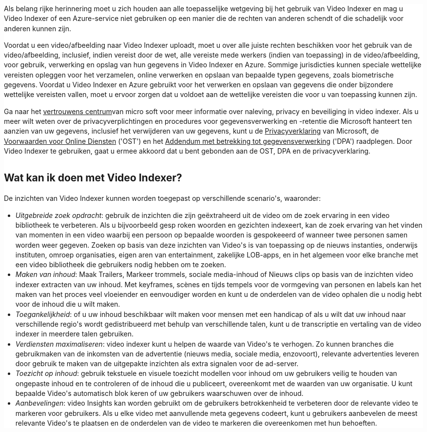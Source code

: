 Als belang rijke herinnering moet u zich houden aan alle toepasselijke wetgeving bij het gebruik van Video Indexer en mag u Video Indexer of een Azure-service niet gebruiken op een manier die de rechten van anderen schendt of die schadelijk voor anderen kunnen zijn.

Voordat u een video/afbeelding naar Video Indexer uploadt, moet u over alle juiste rechten beschikken voor het gebruik van de video/afbeelding, inclusief, indien vereist door de wet, alle vereiste mede werkers (indien van toepassing) in de video/afbeelding, voor gebruik, verwerking en opslag van hun gegevens in Video Indexer en Azure. Sommige jurisdicties kunnen speciale wettelijke vereisten opleggen voor het verzamelen, online verwerken en opslaan van bepaalde typen gegevens, zoals biometrische gegevens. Voordat u Video Indexer en Azure gebruikt voor het verwerken en opslaan van gegevens die onder bijzondere wettelijke vereisten vallen, moet u ervoor zorgen dat u voldoet aan de wettelijke vereisten die voor u van toepassing kunnen zijn.

Ga naar het [vertrouwens centrum](https://www.microsoft.com/TrustCenter/CloudServices/Azure/default.aspx)van micro soft voor meer informatie over naleving, privacy en beveiliging in video indexer. Als u meer wilt weten over de privacyverplichtingen en procedures voor gegevensverwerking en -retentie die Microsoft hanteert ten aanzien van uw gegevens, inclusief het verwijderen van uw gegevens, kunt u de [Privacyverklaring](https://privacy.microsoft.com/PrivacyStatement) van Microsoft, de [Voorwaarden voor Online Diensten](https://www.microsoft.com/licensing/product-licensing/products?rtc=1) ('OST') en het [Addendum met betrekking tot gegevensverwerking](https://www.microsoftvolumelicensing.com/DocumentSearch.aspx?Mode=3&DocumentTypeId=67) ('DPA') raadplegen. Door Video Indexer te gebruiken, gaat u ermee akkoord dat u bent gebonden aan de OST, DPA en de privacyverklaring.

## <a name="what-can-i-do-with-video-indexer"></a>Wat kan ik doen met Video Indexer?

De inzichten van Video Indexer kunnen worden toegepast op verschillende scenario's, waaronder:

* *Uitgebreide zoek opdracht*: gebruik de inzichten die zijn geëxtraheerd uit de video om de zoek ervaring in een video bibliotheek te verbeteren. Als u bijvoorbeeld gesp roken woorden en gezichten indexeert, kan de zoek ervaring van het vinden van momenten in een video waarbij een persoon op bepaalde woorden is gespokeeerd of wanneer twee personen samen worden weer gegeven. Zoeken op basis van deze inzichten van Video's is van toepassing op de nieuws instanties, onderwijs instituten, omroep organisaties, eigen aren van entertainment, zakelijke LOB-apps, en in het algemeen voor elke branche met een video bibliotheek die gebruikers nodig hebben om te zoeken.
* *Maken van inhoud*: Maak Trailers, Markeer trommels, sociale media-inhoud of Nieuws clips op basis van de inzichten video indexer extracten van uw inhoud. Met keyframes, scènes en tijds tempels voor de vormgeving van personen en labels kan het maken van het proces veel vloeiender en eenvoudiger worden en kunt u de onderdelen van de video ophalen die u nodig hebt voor de inhoud die u wilt maken.
* *Toegankelijkheid*: of u uw inhoud beschikbaar wilt maken voor mensen met een handicap of als u wilt dat uw inhoud naar verschillende regio's wordt gedistribueerd met behulp van verschillende talen, kunt u de transcriptie en vertaling van de video indexer in meerdere talen gebruiken.
* *Verdiensten maximaliseren*: video indexer kunt u helpen de waarde van Video's te verhogen. Zo kunnen branches die gebruikmaken van de inkomsten van de advertentie (nieuws media, sociale media, enzovoort), relevante advertenties leveren door gebruik te maken van de uitgepakte inzichten als extra signalen voor de ad-server.
* *Toezicht op inhoud*: gebruik tekstuele en visuele toezicht modellen voor inhoud om uw gebruikers veilig te houden van ongepaste inhoud en te controleren of de inhoud die u publiceert, overeenkomt met de waarden van uw organisatie. U kunt bepaalde Video's automatisch blok keren of uw gebruikers waarschuwen over de inhoud.
* *Aanbevelingen*: video Insights kan worden gebruikt om de gebruikers betrokkenheid te verbeteren door de relevante video te markeren voor gebruikers. Als u elke video met aanvullende meta gegevens codeert, kunt u gebruikers aanbevelen de meest relevante Video's te plaatsen en de onderdelen van de video te markeren die overeenkomen met hun behoeften.
